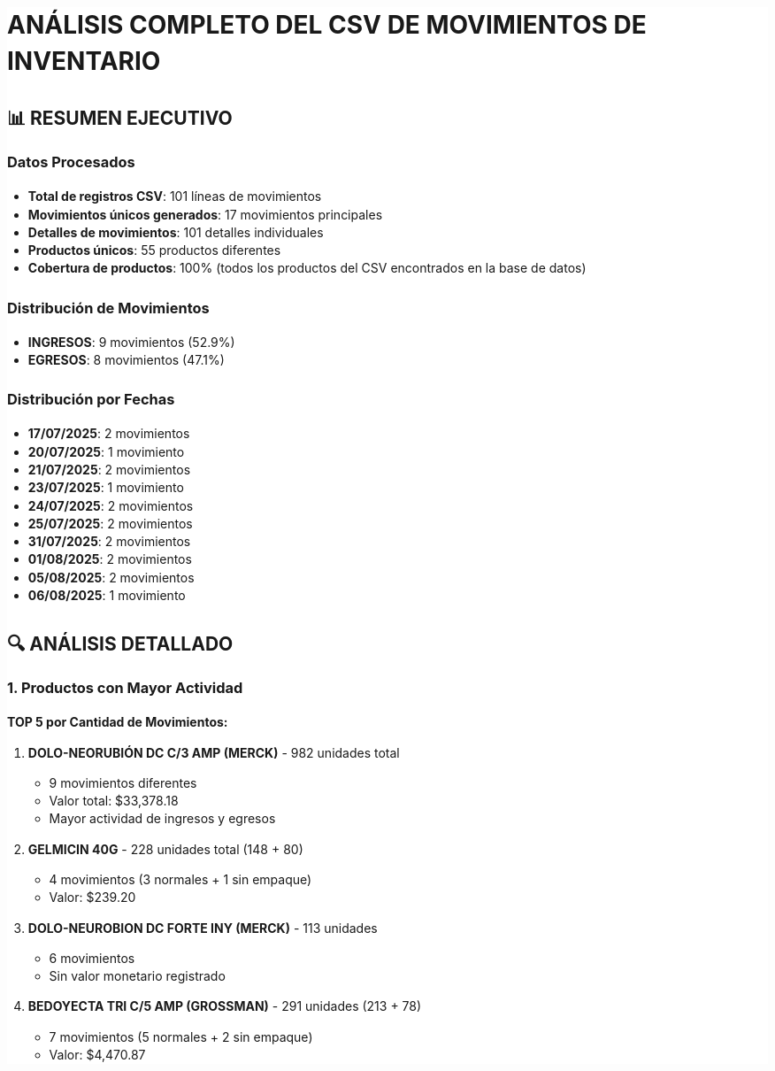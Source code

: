# ANÁLISIS COMPLETO DEL CSV DE MOVIMIENTOS DE INVENTARIO

## 📊 RESUMEN EJECUTIVO

### Datos Procesados
- **Total de registros CSV**: 101 líneas de movimientos
- **Movimientos únicos generados**: 17 movimientos principales
- **Detalles de movimientos**: 101 detalles individuales
- **Productos únicos**: 55 productos diferentes
- **Cobertura de productos**: 100% (todos los productos del CSV encontrados en la base de datos)

### Distribución de Movimientos
- **INGRESOS**: 9 movimientos (52.9%)
- **EGRESOS**: 8 movimientos (47.1%)

### Distribución por Fechas
- **17/07/2025**: 2 movimientos
- **20/07/2025**: 1 movimiento
- **21/07/2025**: 2 movimientos
- **23/07/2025**: 1 movimiento
- **24/07/2025**: 2 movimientos
- **25/07/2025**: 2 movimientos
- **31/07/2025**: 2 movimientos
- **01/08/2025**: 2 movimientos
- **05/08/2025**: 2 movimientos
- **06/08/2025**: 1 movimiento

## 🔍 ANÁLISIS DETALLADO

### 1. Productos con Mayor Actividad

**TOP 5 por Cantidad de Movimientos:**
1. **DOLO-NEORUBIÓN DC C/3 AMP (MERCK)** - 982 unidades total
   - 9 movimientos diferentes
   - Valor total: $33,378.18
   - Mayor actividad de ingresos y egresos

2. **GELMICIN 40G** - 228 unidades total (148 + 80)
   - 4 movimientos (3 normales + 1 sin empaque)
   - Valor: $239.20

3. **DOLO-NEUROBION DC FORTE INY (MERCK)** - 113 unidades
   - 6 movimientos
   - Sin valor monetario registrado

4. **BEDOYECTA TRI C/5 AMP (GROSSMAN)** - 291 unidades (213 + 78)
   - 7 movimientos (5 normales + 2 sin empaque)
   - Valor: $4,470.87
